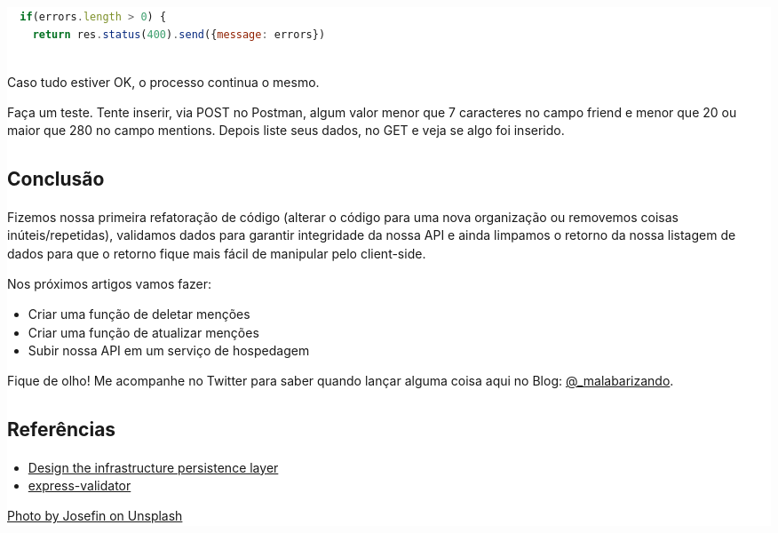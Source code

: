 ```javascript
  if(errors.length > 0) {
    return res.status(400).send({message: errors})
  
```

Caso tudo estiver OK, o processo continua o mesmo.

Faça um teste. Tente inserir, via POST no Postman, algum valor menor que 7 caracteres no campo friend e menor que 20 ou maior que 280 no campo mentions. Depois liste seus dados, no GET e veja se algo foi inserido.

## <a name='Concluso'></a>Conclusão

Fizemos nossa primeira refatoração de código (alterar o código para uma nova organização ou removemos coisas inúteis/repetidas), validamos dados para garantir integridade da nossa API e ainda limpamos o retorno da nossa listagem de dados para que o retorno fique mais fácil de manipular pelo client-side.

Nos próximos artigos vamos fazer:

- Criar uma função de deletar menções
- Criar uma função de atualizar menções
- Subir nossa API em um serviço de hospedagem

Fique de olho! Me acompanhe no Twitter para saber quando lançar alguma coisa aqui no Blog: [@_malabarizando](https://twitter.com/_malabarizando).

## <a name='Referncias'></a>Referências

- [Design the infrastructure persistence layer](https://docs.microsoft.com/en-us/dotnet/standard/microservices-architecture/microservice-ddd-cqrs-patterns/infrastructure-persistence-layer-design)
- [express-validator](https://express-validator.github.io/docs/)

[Photo by Josefin on Unsplash](https://unsplash.com/photos/1y-ylJyX318)